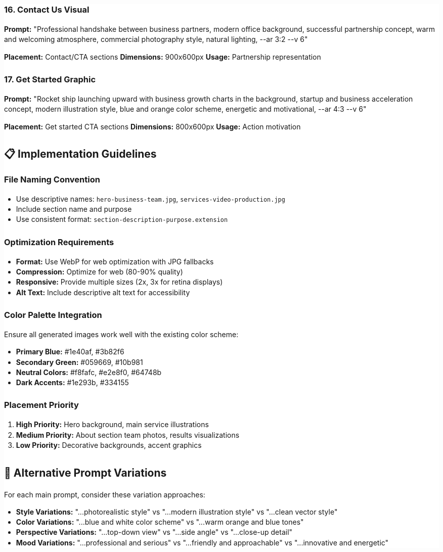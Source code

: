 ### 16. Contact Us Visual
**Prompt:** "Professional handshake between business partners, modern office background, successful partnership concept, warm and welcoming atmosphere, commercial photography style, natural lighting, --ar 3:2 --v 6"

**Placement:** Contact/CTA sections
**Dimensions:** 900x600px
**Usage:** Partnership representation

### 17. Get Started Graphic
**Prompt:** "Rocket ship launching upward with business growth charts in the background, startup and business acceleration concept, modern illustration style, blue and orange color scheme, energetic and motivational, --ar 4:3 --v 6"

**Placement:** Get started CTA sections
**Dimensions:** 800x600px
**Usage:** Action motivation

## 📋 Implementation Guidelines

### File Naming Convention
- Use descriptive names: `hero-business-team.jpg`, `services-video-production.jpg`
- Include section name and purpose
- Use consistent format: `section-description-purpose.extension`

### Optimization Requirements
- **Format:** Use WebP for web optimization with JPG fallbacks
- **Compression:** Optimize for web (80-90% quality)
- **Responsive:** Provide multiple sizes (2x, 3x for retina displays)
- **Alt Text:** Include descriptive alt text for accessibility

### Color Palette Integration
Ensure all generated images work well with the existing color scheme:
- **Primary Blue:** #1e40af, #3b82f6
- **Secondary Green:** #059669, #10b981
- **Neutral Colors:** #f8fafc, #e2e8f0, #64748b
- **Dark Accents:** #1e293b, #334155

### Placement Priority
1. **High Priority:** Hero background, main service illustrations
2. **Medium Priority:** About section team photos, results visualizations
3. **Low Priority:** Decorative backgrounds, accent graphics

## 🔄 Alternative Prompt Variations

For each main prompt, consider these variation approaches:
- **Style Variations:** "...photorealistic style" vs "...modern illustration style" vs "...clean vector style"
- **Color Variations:** "...blue and white color scheme" vs "...warm orange and blue tones"
- **Perspective Variations:** "...top-down view" vs "...side angle" vs "...close-up detail"
- **Mood Variations:** "...professional and serious" vs "...friendly and approachable" vs "...innovative and energetic"
